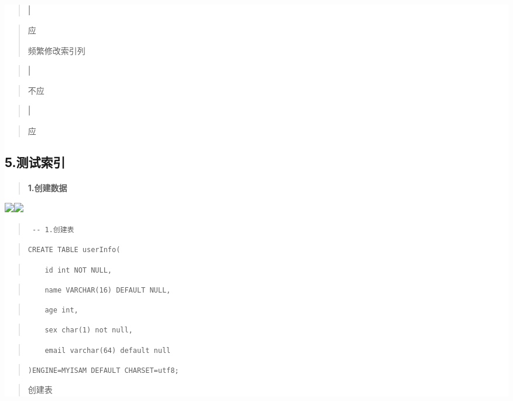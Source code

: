 > |

>

> 应  
>  
> 频繁修改索引列

>

> |

>

> 不应

>

> |

>

>  
>

> 应

>

>  
  
## 5.测试索引

> **1.创建数据**

>

>
![](https://images.cnblogs.com/OutliningIndicators/ContractedBlock.gif)![](https://images.cnblogs.com/OutliningIndicators/ExpandedBlockStart.gif)

>  
>  
>      -- 1.创建表

>     CREATE TABLE userInfo(

>         id int NOT NULL,

>         name VARCHAR(16) DEFAULT NULL,

>         age int,

>         sex char(1) not null,

>         email varchar(64) default null

>     )ENGINE=MYISAM DEFAULT CHARSET=utf8;

>

> 创建表
